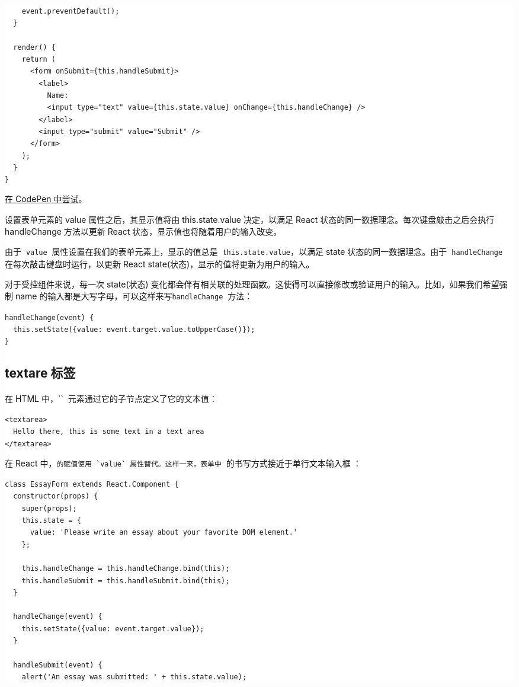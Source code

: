 ```
    event.preventDefault();
  }

  render() {
    return (
      <form onSubmit={this.handleSubmit}>
        <label>
          Name:
          <input type="text" value={this.state.value} onChange={this.handleChange} />
        </label>
        <input type="submit" value="Submit" />
      </form>
    );
  }
}

```

[在 CodePen 中尝试](https://codepen.io/gaearon/pen/VmmPgp?editors=0010)。

设置表单元素的 value 属性之后，其显示值将由 this.state.value 决定，以满足 React 状态的同一数据理念。每次键盘敲击之后会执行 handleChange 方法以更新 React 状态，显示值也将随着用户的输入改变。

由于  `value`  属性设置在我们的表单元素上，显示的值总是  `this.state.value`，以满足 state 状态的同一数据理念。由于  `handleChange`  在每次敲击键盘时运行，以更新 React state(状态)，显示的值将更新为用户的输入。

对于受控组件来说，每一次 state(状态) 变化都会伴有相关联的处理函数。这使得可以直接修改或验证用户的输入。比如，如果我们希望强制 name 的输入都是大写字母，可以这样来写`handleChange`  方法：

```
handleChange(event) {
  this.setState({value: event.target.value.toUpperCase()});
}

```

## textare 标签

在 HTML 中，``  元素通过它的子节点定义了它的文本值：

```
<textarea>
  Hello there, this is some text in a text area
</textarea>

```

在 React 中，`` 的赋值使用 `value` 属性替代。这样一来，表单中 ``  的书写方式接近于单行文本输入框 ：

```
class EssayForm extends React.Component {
  constructor(props) {
    super(props);
    this.state = {
      value: 'Please write an essay about your favorite DOM element.'
    };

    this.handleChange = this.handleChange.bind(this);
    this.handleSubmit = this.handleSubmit.bind(this);
  }

  handleChange(event) {
    this.setState({value: event.target.value});
  }

  handleSubmit(event) {
    alert('An essay was submitted: ' + this.state.value);
```